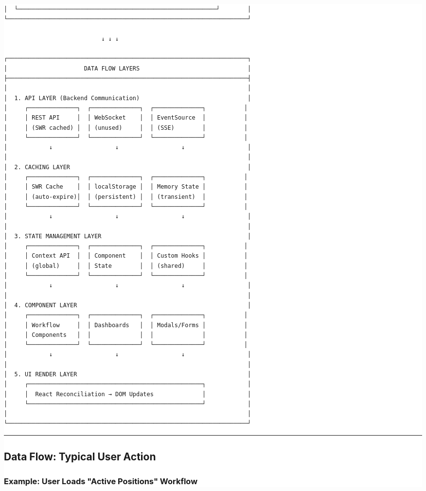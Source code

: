```
│  └─────────────────────────────────────────────────────────┘        │
└─────────────────────────────────────────────────────────────────────┘

                            ↓ ↓ ↓

┌─────────────────────────────────────────────────────────────────────┐
│                      DATA FLOW LAYERS                               │
├─────────────────────────────────────────────────────────────────────┤
│                                                                     │
│  1. API LAYER (Backend Communication)                               │
│     ┌──────────────┐  ┌──────────────┐  ┌──────────────┐           │
│     │ REST API     │  │ WebSocket    │  │ EventSource  │           │
│     │ (SWR cached) │  │ (unused)     │  │ (SSE)        │           │
│     └──────────────┘  └──────────────┘  └──────────────┘           │
│            ↓                  ↓                  ↓                  │
│                                                                     │
│  2. CACHING LAYER                                                   │
│     ┌──────────────┐  ┌──────────────┐  ┌──────────────┐           │
│     │ SWR Cache    │  │ localStorage │  │ Memory State │           │
│     │ (auto-expire)│  │ (persistent) │  │ (transient)  │           │
│     └──────────────┘  └──────────────┘  └──────────────┘           │
│            ↓                  ↓                  ↓                  │
│                                                                     │
│  3. STATE MANAGEMENT LAYER                                          │
│     ┌──────────────┐  ┌──────────────┐  ┌──────────────┐           │
│     │ Context API  │  │ Component    │  │ Custom Hooks │           │
│     │ (global)     │  │ State        │  │ (shared)     │           │
│     └──────────────┘  └──────────────┘  └──────────────┘           │
│            ↓                  ↓                  ↓                  │
│                                                                     │
│  4. COMPONENT LAYER                                                 │
│     ┌──────────────┐  ┌──────────────┐  ┌──────────────┐           │
│     │ Workflow     │  │ Dashboards   │  │ Modals/Forms │           │
│     │ Components   │  │              │  │              │           │
│     └──────────────┘  └──────────────┘  └──────────────┘           │
│            ↓                  ↓                  ↓                  │
│                                                                     │
│  5. UI RENDER LAYER                                                 │
│     ┌──────────────────────────────────────────────────┐            │
│     │  React Reconciliation → DOM Updates              │            │
│     └──────────────────────────────────────────────────┘            │
│                                                                     │
└─────────────────────────────────────────────────────────────────────┘
```

---

## Data Flow: Typical User Action

### Example: User Loads "Active Positions" Workflow
